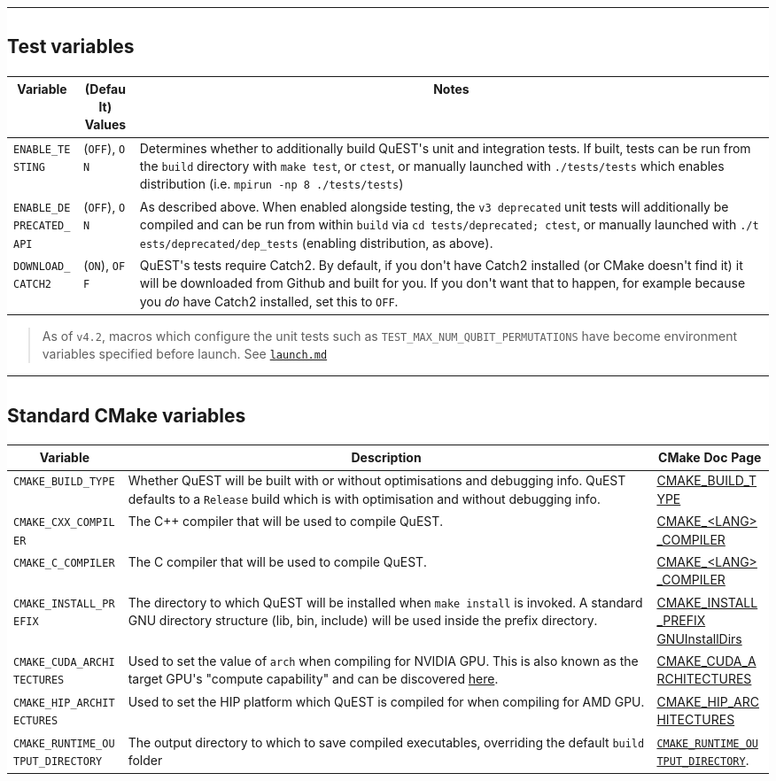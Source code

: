 


--------------------------

## Test variables

| Variable | (Default) Values | Notes |
| -------- | ---------------- | ----- |
| `ENABLE_TESTING` | (`OFF`), `ON` | Determines whether to additionally build QuEST's unit and integration tests. If built, tests can be run from the `build` directory with `make test`, or `ctest`, or manually launched with `./tests/tests` which enables distribution (i.e. `mpirun -np 8 ./tests/tests`) |
| `ENABLE_DEPRECATED_API` | (`OFF`), `ON` | As described above. When enabled alongside testing, the `v3 deprecated` unit tests will additionally be compiled and can be run from within `build` via `cd tests/deprecated; ctest`, or manually launched with `./tests/deprecated/dep_tests` (enabling distribution, as above).
| `DOWNLOAD_CATCH2` | (`ON`), `OFF` | QuEST's tests require Catch2. By default, if you don't have Catch2 installed (or CMake doesn't find it) it will be downloaded from Github and built for you. If you don't want that to happen, for example because you _do_ have Catch2 installed, set this to `OFF`. |

> As of `v4.2`, macros which configure the unit tests such as `TEST_MAX_NUM_QUBIT_PERMUTATIONS` have become environment variables specified before launch. See [`launch.md`](launch.md)

---------------------------

## Standard CMake variables

| Variable | Description | CMake Doc Page |
| -------- | ----------- | ----- |
| `CMAKE_BUILD_TYPE` | Whether QuEST will be built with or without optimisations and debugging info. QuEST defaults to a `Release` build which is with optimisation and without debugging info. | [CMAKE_BUILD_TYPE](https://cmake.org/cmake/help/latest/variable/CMAKE_BUILD_TYPE.html) |
| `CMAKE_CXX_COMPILER` | The C++ compiler that will be used to compile QuEST. | [CMAKE_\<LANG\>_COMPILER](https://cmake.org/cmake/help/latest/variable/CMAKE_LANG_COMPILER.html) |
| `CMAKE_C_COMPILER` | The C compiler that will be used to compile QuEST. | [CMAKE_\<LANG\>_COMPILER](https://cmake.org/cmake/help/latest/variable/CMAKE_LANG_COMPILER.html) |
| `CMAKE_INSTALL_PREFIX` | The directory to which QuEST will be installed when `make install` is invoked. A standard GNU directory structure (lib, bin, include) will be used inside the prefix directory. | [CMAKE_INSTALL_PREFIX](https://cmake.org/cmake/help/latest/variable/CMAKE_INSTALL_PREFIX.html) <br> [GNUInstallDirs](https://cmake.org/cmake/help/latest/module/GNUInstallDirs.html) |
| `CMAKE_CUDA_ARCHITECTURES` | Used to set the value of `arch` when compiling for NVIDIA GPU. This is also known as the target GPU's "compute capability" and can be discovered [here](https://developer.nvidia.com/cuda-gpus). | [CMAKE_CUDA_ARCHITECTURES](https://cmake.org/cmake/help/latest/variable/CMAKE_CUDA_ARCHITECTURES.html) |
| `CMAKE_HIP_ARCHITECTURES` | Used to set the HIP platform which QuEST is compiled for when compiling for AMD GPU. | [CMAKE_HIP_ARCHITECTURES](https://cmake.org/cmake/help/latest/variable/CMAKE_HIP_ARCHITECTURES.html) |
| `CMAKE_RUNTIME_OUTPUT_DIRECTORY` | The output directory to which to save compiled executables, overriding the default `build` folder | [`CMAKE_RUNTIME_OUTPUT_DIRECTORY`](https://cmake.org/cmake/help/latest/variable/CMAKE_RUNTIME_OUTPUT_DIRECTORY.html). |
